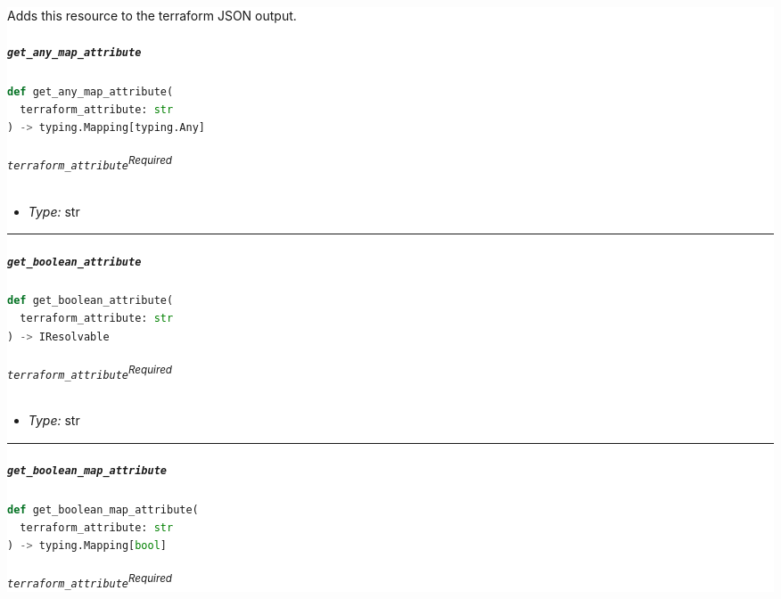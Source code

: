 Adds this resource to the terraform JSON output.

##### `get_any_map_attribute` <a name="get_any_map_attribute" id="@cdktf/provider-azurerm.managementGroupTemplateDeployment.ManagementGroupTemplateDeployment.getAnyMapAttribute"></a>

```python
def get_any_map_attribute(
  terraform_attribute: str
) -> typing.Mapping[typing.Any]
```

###### `terraform_attribute`<sup>Required</sup> <a name="terraform_attribute" id="@cdktf/provider-azurerm.managementGroupTemplateDeployment.ManagementGroupTemplateDeployment.getAnyMapAttribute.parameter.terraformAttribute"></a>

- *Type:* str

---

##### `get_boolean_attribute` <a name="get_boolean_attribute" id="@cdktf/provider-azurerm.managementGroupTemplateDeployment.ManagementGroupTemplateDeployment.getBooleanAttribute"></a>

```python
def get_boolean_attribute(
  terraform_attribute: str
) -> IResolvable
```

###### `terraform_attribute`<sup>Required</sup> <a name="terraform_attribute" id="@cdktf/provider-azurerm.managementGroupTemplateDeployment.ManagementGroupTemplateDeployment.getBooleanAttribute.parameter.terraformAttribute"></a>

- *Type:* str

---

##### `get_boolean_map_attribute` <a name="get_boolean_map_attribute" id="@cdktf/provider-azurerm.managementGroupTemplateDeployment.ManagementGroupTemplateDeployment.getBooleanMapAttribute"></a>

```python
def get_boolean_map_attribute(
  terraform_attribute: str
) -> typing.Mapping[bool]
```

###### `terraform_attribute`<sup>Required</sup> <a name="terraform_attribute" id="@cdktf/provider-azurerm.managementGroupTemplateDeployment.ManagementGroupTemplateDeployment.getBooleanMapAttribute.parameter.terraformAttribute"></a>
